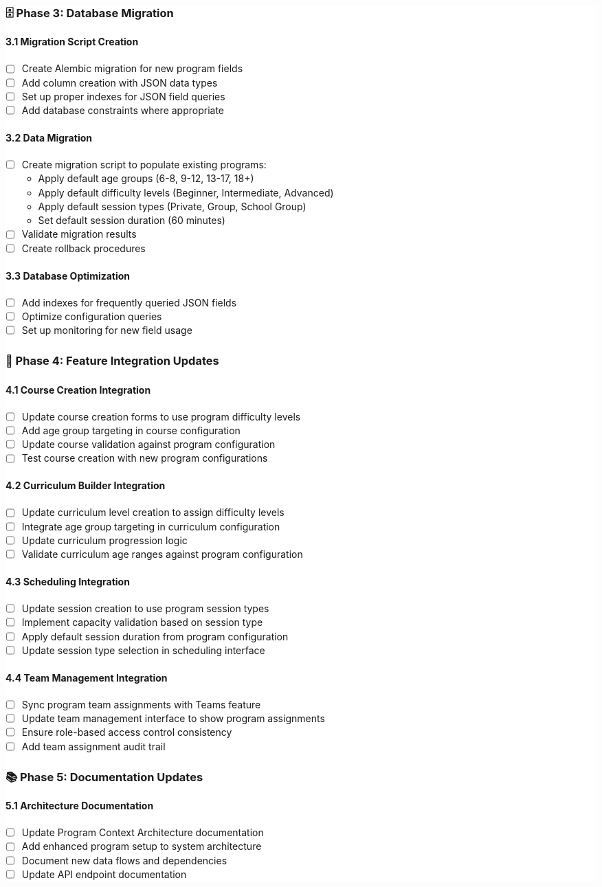 ### 🗄️ Phase 3: Database Migration

#### **3.1 Migration Script Creation**
- [ ] Create Alembic migration for new program fields
- [ ] Add column creation with JSON data types
- [ ] Set up proper indexes for JSON field queries
- [ ] Add database constraints where appropriate

#### **3.2 Data Migration**
- [ ] Create migration script to populate existing programs:
  - Apply default age groups (6-8, 9-12, 13-17, 18+)
  - Apply default difficulty levels (Beginner, Intermediate, Advanced)
  - Apply default session types (Private, Group, School Group)
  - Set default session duration (60 minutes)
- [ ] Validate migration results
- [ ] Create rollback procedures

#### **3.3 Database Optimization**
- [ ] Add indexes for frequently queried JSON fields
- [ ] Optimize configuration queries
- [ ] Set up monitoring for new field usage

### 🔗 Phase 4: Feature Integration Updates

#### **4.1 Course Creation Integration**
- [ ] Update course creation forms to use program difficulty levels
- [ ] Add age group targeting in course configuration
- [ ] Update course validation against program configuration
- [ ] Test course creation with new program configurations

#### **4.2 Curriculum Builder Integration**
- [ ] Update curriculum level creation to assign difficulty levels
- [ ] Integrate age group targeting in curriculum configuration
- [ ] Update curriculum progression logic
- [ ] Validate curriculum age ranges against program configuration

#### **4.3 Scheduling Integration**
- [ ] Update session creation to use program session types
- [ ] Implement capacity validation based on session type
- [ ] Apply default session duration from program configuration
- [ ] Update session type selection in scheduling interface

#### **4.4 Team Management Integration**
- [ ] Sync program team assignments with Teams feature
- [ ] Update team management interface to show program assignments
- [ ] Ensure role-based access control consistency
- [ ] Add team assignment audit trail

### 📚 Phase 5: Documentation Updates

#### **5.1 Architecture Documentation**
- [ ] Update Program Context Architecture documentation
- [ ] Add enhanced program setup to system architecture
- [ ] Document new data flows and dependencies
- [ ] Update API endpoint documentation
